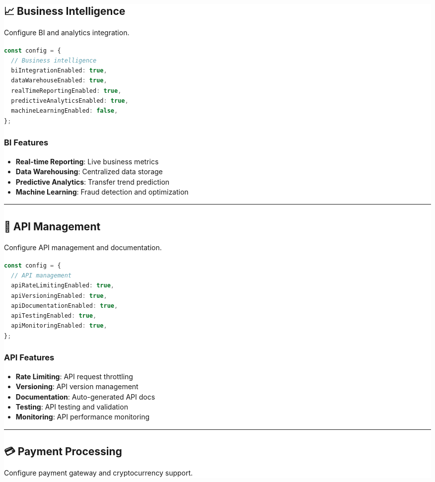 
## 📈 Business Intelligence

Configure BI and analytics integration.

```typescript
const config = {
  // Business intelligence
  biIntegrationEnabled: true,
  dataWarehouseEnabled: true,
  realTimeReportingEnabled: true,
  predictiveAnalyticsEnabled: true,
  machineLearningEnabled: false,
};
```

### BI Features

- **Real-time Reporting**: Live business metrics
- **Data Warehousing**: Centralized data storage
- **Predictive Analytics**: Transfer trend prediction
- **Machine Learning**: Fraud detection and optimization

---

## 🔗 API Management

Configure API management and documentation.

```typescript
const config = {
  // API management
  apiRateLimitingEnabled: true,
  apiVersioningEnabled: true,
  apiDocumentationEnabled: true,
  apiTestingEnabled: true,
  apiMonitoringEnabled: true,
};
```

### API Features

- **Rate Limiting**: API request throttling
- **Versioning**: API version management
- **Documentation**: Auto-generated API docs
- **Testing**: API testing and validation
- **Monitoring**: API performance monitoring

---

## 💳 Payment Processing

Configure payment gateway and cryptocurrency support.
